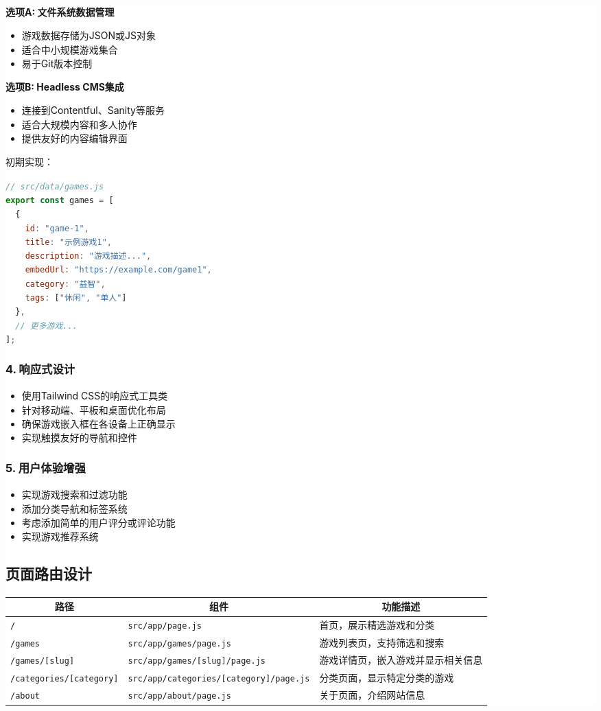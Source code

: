 **选项A: 文件系统数据管理**
- 游戏数据存储为JSON或JS对象
- 适合中小规模游戏集合
- 易于Git版本控制

**选项B: Headless CMS集成**
- 连接到Contentful、Sanity等服务
- 适合大规模内容和多人协作
- 提供友好的内容编辑界面

初期实现：
```js
// src/data/games.js
export const games = [
  {
    id: "game-1",
    title: "示例游戏1",
    description: "游戏描述...",
    embedUrl: "https://example.com/game1",
    category: "益智",
    tags: ["休闲", "单人"]
  },
  // 更多游戏...
];
```

### 4. 响应式设计

- 使用Tailwind CSS的响应式工具类
- 针对移动端、平板和桌面优化布局
- 确保游戏嵌入框在各设备上正确显示
- 实现触摸友好的导航和控件

### 5. 用户体验增强

- 实现游戏搜索和过滤功能
- 添加分类导航和标签系统
- 考虑添加简单的用户评分或评论功能
- 实现游戏推荐系统

## 页面路由设计

| 路径 | 组件 | 功能描述 |
|------|------|----------|
| `/` | `src/app/page.js` | 首页，展示精选游戏和分类 |
| `/games` | `src/app/games/page.js` | 游戏列表页，支持筛选和搜索 |
| `/games/[slug]` | `src/app/games/[slug]/page.js` | 游戏详情页，嵌入游戏并显示相关信息 |
| `/categories/[category]` | `src/app/categories/[category]/page.js` | 分类页面，显示特定分类的游戏 |
| `/about` | `src/app/about/page.js` | 关于页面，介绍网站信息 |
